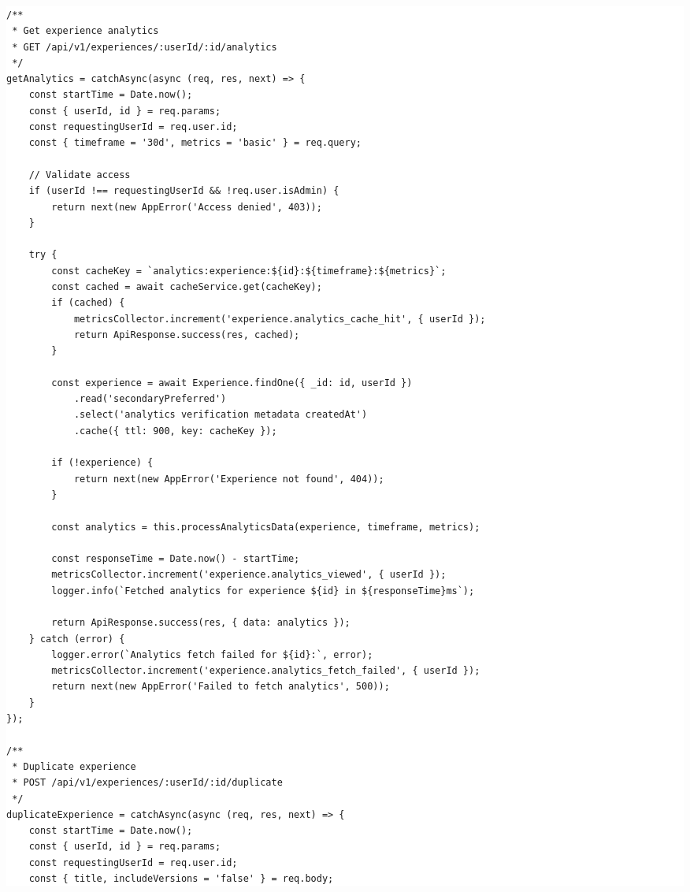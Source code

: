     /**
     * Get experience analytics
     * GET /api/v1/experiences/:userId/:id/analytics
     */
    getAnalytics = catchAsync(async (req, res, next) => {
        const startTime = Date.now();
        const { userId, id } = req.params;
        const requestingUserId = req.user.id;
        const { timeframe = '30d', metrics = 'basic' } = req.query;

        // Validate access
        if (userId !== requestingUserId && !req.user.isAdmin) {
            return next(new AppError('Access denied', 403));
        }

        try {
            const cacheKey = `analytics:experience:${id}:${timeframe}:${metrics}`;
            const cached = await cacheService.get(cacheKey);
            if (cached) {
                metricsCollector.increment('experience.analytics_cache_hit', { userId });
                return ApiResponse.success(res, cached);
            }

            const experience = await Experience.findOne({ _id: id, userId })
                .read('secondaryPreferred')
                .select('analytics verification metadata createdAt')
                .cache({ ttl: 900, key: cacheKey });

            if (!experience) {
                return next(new AppError('Experience not found', 404));
            }

            const analytics = this.processAnalyticsData(experience, timeframe, metrics);

            const responseTime = Date.now() - startTime;
            metricsCollector.increment('experience.analytics_viewed', { userId });
            logger.info(`Fetched analytics for experience ${id} in ${responseTime}ms`);

            return ApiResponse.success(res, { data: analytics });
        } catch (error) {
            logger.error(`Analytics fetch failed for ${id}:`, error);
            metricsCollector.increment('experience.analytics_fetch_failed', { userId });
            return next(new AppError('Failed to fetch analytics', 500));
        }
    });

    /**
     * Duplicate experience
     * POST /api/v1/experiences/:userId/:id/duplicate
     */
    duplicateExperience = catchAsync(async (req, res, next) => {
        const startTime = Date.now();
        const { userId, id } = req.params;
        const requestingUserId = req.user.id;
        const { title, includeVersions = 'false' } = req.body;
